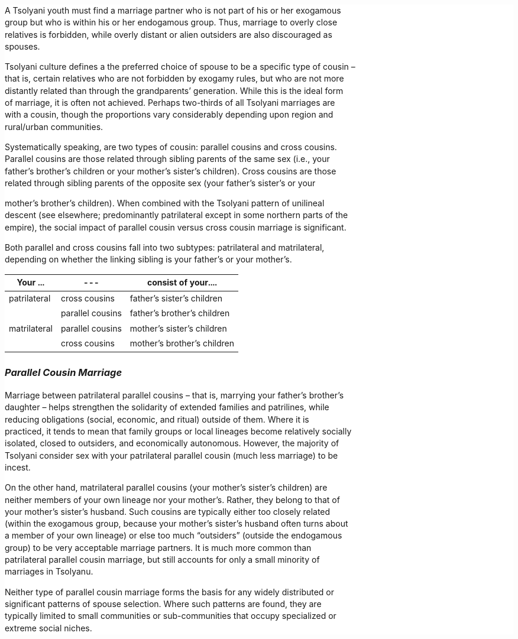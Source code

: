 A Tsolyani youth must find a marriage partner who is not part of his or her exogamous  
group but who is within his or her endogamous group. Thus, marriage to overly close  
relatives is forbidden, while overly distant or alien outsiders are also discouraged as  
spouses.

Tsolyani culture defines a the preferred choice of spouse to be a specific type of cousin –  
that is, certain relatives who are not forbidden by exogamy rules, but who are not more  
distantly related than through the grandparents’ generation. While this is the ideal form  
of marriage, it is often not achieved. Perhaps two-thirds of all Tsolyani marriages are  
with a cousin, though the proportions vary considerably depending upon region and  
rural/urban communities.

Systematically speaking, are two types of cousin: parallel cousins and cross cousins.  
Parallel cousins are those related through sibling parents of the same sex (i.e., your  
father’s brother’s children or your mother’s sister’s children). Cross cousins are those  
related through sibling parents of the opposite sex (your father’s sister’s or your

mother’s brother’s children). When combined with the Tsolyani pattern of unilineal  
descent (see elsewhere; predominantly patrilateral except in some northern parts of the  
empire), the social impact of parallel cousin versus cross cousin marriage is significant.

Both parallel and cross cousins fall into two subtypes: patrilateral and matrilateral,  
depending on whether the linking sibling is your father’s or your mother’s.

| Your ...     | ---              | consist of your....         |
| ------------ | ---------------- | --------------------------- |
| patrilateral | cross cousins    | father’s sister’s children  |
|              | parallel cousins | father’s brother’s children |
| matrilateral | parallel cousins | mother’s sister’s children  |
|              | cross cousins    | mother’s brother’s children |
 ### *Parallel Cousin Marriage*

Marriage between patrilateral parallel cousins – that is, marrying your father’s brother’s  
daughter – helps strengthen the solidarity of extended families and patrilines, while  
reducing obligations (social, economic, and ritual) outside of them. Where it is  
practiced, it tends to mean that family groups or local lineages become relatively socially  
isolated, closed to outsiders, and economically autonomous. However, the majority of  
Tsolyani consider sex with your patrilateral parallel cousin (much less marriage) to be  
incest.

On the other hand, matrilateral parallel cousins (your mother’s sister’s children) are  
neither members of your own lineage nor your mother’s. Rather, they belong to that of  
your mother’s sister’s husband. Such cousins are typically either too closely related  
(within the exogamous group, because your mother’s sister’s husband often turns about  
a member of your own lineage) or else too much “outsiders” (outside the endogamous  
group) to be very acceptable marriage partners. It is much more common than  
patrilateral parallel cousin marriage, but still accounts for only a small minority of  
marriages in Tsolyanu.

Neither type of parallel cousin marriage forms the basis for any widely distributed or  
significant patterns of spouse selection. Where such patterns are found, they are  
typically limited to small communities or sub-communities that occupy specialized or  
extreme social niches.
